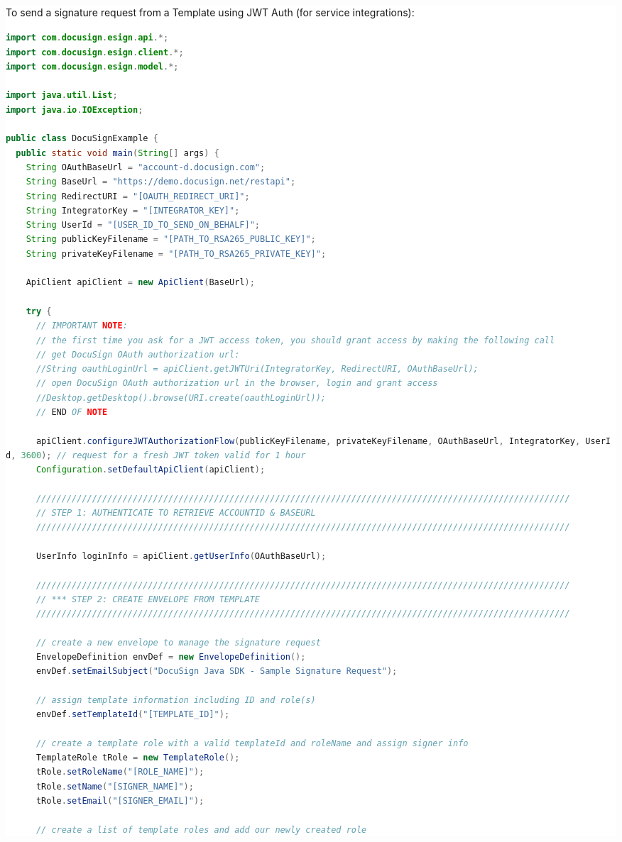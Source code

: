 To send a signature request from a Template using JWT Auth (for service integrations):

```java
import com.docusign.esign.api.*;
import com.docusign.esign.client.*;
import com.docusign.esign.model.*;

import java.util.List;
import java.io.IOException;

public class DocuSignExample {
  public static void main(String[] args) {
    String OAuthBaseUrl = "account-d.docusign.com";
    String BaseUrl = "https://demo.docusign.net/restapi";
    String RedirectURI = "[OAUTH_REDIRECT_URI]";
    String IntegratorKey = "[INTEGRATOR_KEY]";
    String UserId = "[USER_ID_TO_SEND_ON_BEHALF]";
    String publicKeyFilename = "[PATH_TO_RSA265_PUBLIC_KEY]";
    String privateKeyFilename = "[PATH_TO_RSA265_PRIVATE_KEY]";
    
    ApiClient apiClient = new ApiClient(BaseUrl);
    
    try {
      // IMPORTANT NOTE:
      // the first time you ask for a JWT access token, you should grant access by making the following call
      // get DocuSign OAuth authorization url:
      //String oauthLoginUrl = apiClient.getJWTUri(IntegratorKey, RedirectURI, OAuthBaseUrl);
      // open DocuSign OAuth authorization url in the browser, login and grant access
      //Desktop.getDesktop().browse(URI.create(oauthLoginUrl));
      // END OF NOTE
      
      apiClient.configureJWTAuthorizationFlow(publicKeyFilename, privateKeyFilename, OAuthBaseUrl, IntegratorKey, UserId, 3600); // request for a fresh JWT token valid for 1 hour
      Configuration.setDefaultApiClient(apiClient);
      
      /////////////////////////////////////////////////////////////////////////////////////////////////////////
      // STEP 1: AUTHENTICATE TO RETRIEVE ACCOUNTID & BASEURL         
      /////////////////////////////////////////////////////////////////////////////////////////////////////////

      UserInfo loginInfo = apiClient.getUserInfo(OAuthBaseUrl);
      
      /////////////////////////////////////////////////////////////////////////////////////////////////////////
      // *** STEP 2: CREATE ENVELOPE FROM TEMPLATE       
      /////////////////////////////////////////////////////////////////////////////////////////////////////////
      
      // create a new envelope to manage the signature request
      EnvelopeDefinition envDef = new EnvelopeDefinition();
      envDef.setEmailSubject("DocuSign Java SDK - Sample Signature Request");
      
      // assign template information including ID and role(s)
      envDef.setTemplateId("[TEMPLATE_ID]");
      
      // create a template role with a valid templateId and roleName and assign signer info
      TemplateRole tRole = new TemplateRole();
      tRole.setRoleName("[ROLE_NAME]");
      tRole.setName("[SIGNER_NAME]");
      tRole.setEmail("[SIGNER_EMAIL]");
    
      // create a list of template roles and add our newly created role
```

[travis-image]: https://img.shields.io/travis/docusign/docusign-java-client.svg?style=flat
[travis-url]: https://travis-ci.org/docusign/docusign-java-client
[maven-image]: https://img.shields.io/maven-central/v/com.docusign/docusign-esign-java.svg?style=flat
[maven-url]: https://search.maven.org/#search%7Cga%7C1%7Cg%3A%22com.docusign%22